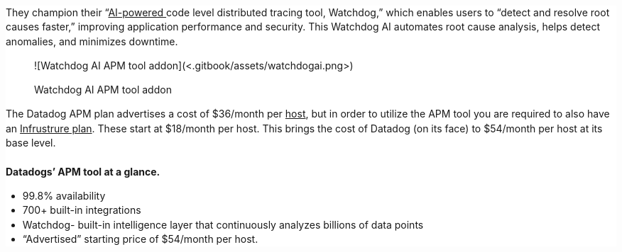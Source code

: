 They champion their “[AI-powered ](https://www.datadoghq.com/blog/datadog-bits-generative-ai/)code level distributed tracing tool, Watchdog,” which enables users to “detect and resolve root causes faster,” improving application performance and security. This Watchdog AI automates root cause analysis, helps detect anomalies, and minimizes downtime.

<figure>![Watchdog AI APM tool addon](<.gitbook/assets/watchdogai.png>)<figcaption><p>Watchdog AI APM tool addon</p></figcaption></figure>

The Datadog APM plan advertises a cost of $36/month per [host](https://docs.datadoghq.com/account\_management/billing/#hosts), but in order to utilize the APM tool you are required to also have an [Infrustrure plan](https://www.datadoghq.com/pricing/?product=infrastructure#products). These start at $18/month per host. This brings the cost of Datadog (on its face) to $54/month per host at its base level.\
\
**Datadogs’ APM tool at a glance.**

* 99.8% availability
* 700+ built-in integrations
* Watchdog- built-in intelligence layer that continuously analyzes billions of data points
* “Advertised” starting price of $54/month per host.
